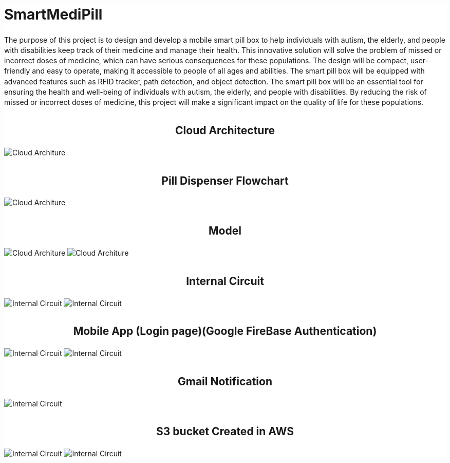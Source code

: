 # SmartMediPill 
 
The purpose of this project is to design and develop a mobile smart pill box to help individuals
with autism, the elderly, and people with disabilities keep track of their medicine and manage
their health. This innovative solution will solve the problem of missed or incorrect doses of
medicine, which can have serious consequences for these populations. The design will be
compact, user-friendly and easy to operate, making it accessible to people of all ages and
abilities. The smart pill box will be equipped with advanced features such as RFID tracker,
path detection, and object detection.
The smart pill box will be an essential tool for ensuring the health and well-being of individuals
with autism, the elderly, and people with disabilities. By reducing the risk of missed or incorrect
doses of medicine, this project will make a significant impact on the quality of life for these
populations.

 <h2 align = 'CENTER'>Cloud Architecture </h2>
<p style="align: center;">
 <img src="https://github.com/Adinp1213/smart_pill_dispenser/assets/127317650/d20be271-107d-4f70-8a9c-9a460be2e7fd" alt="Cloud Architure" width="500">
</p>
 
 <h2 align = 'CENTER'>Pill Dispenser Flowchart </h2>
 <p style="align: center;">
 <img src="https://github.com/Adinp1213/smart_pill_dispenser/assets/127317650/18cefd1b-41a9-40d0-be0c-22938f92d062" alt="Cloud Architure" height="600">
</p>


 <h2 align = 'CENTER'> Model  </h2>
 <img src="https://github.com/Adinp1213/smart_pill_dispenser/assets/127317650/3de2fc53-8d88-4f18-9dcb-eace0dee35b5" alt="Cloud Architure" width="400">
 <img src="https://github.com/Adinp1213/smart_pill_dispenser/assets/127317650/d9bb251f-2f28-40bc-8b6c-3aadbcdb185a" alt="Cloud Architure" width="400">

   <h2 align = 'CENTER'> Internal Circuit </h2>
 <img src="https://github.com/Adinp1213/smart_pill_dispenser/assets/127317650/14051772-ae53-4794-ae35-921421781379" alt="Internal Circuit" width="400">
 <img src="https://github.com/user-attachments/assets/7adb7545-72b6-4d37-8093-d424c25b48cf" alt="Internal Circuit" height="400">



 
 <h2 align = 'CENTER'> Mobile App (Login page)(Google FireBase Authentication) </h2>
  <img src="https://github.com/Adinp1213/smart_pill_dispenser/assets/127317650/afc0dead-1fea-48e5-8109-bd3892f64dd6" alt="Internal Circuit" height="700">
  <img src="https://github.com/Adinp1213/smart_pill_dispenser/assets/127317650/1cf69cf7-896c-4e42-8512-b517c1209cdb" alt="Internal Circuit" height="700">



 <h2 align = 'CENTER'> Gmail Notification </h2>
  <img src="https://github.com/Adinp1213/smart_pill_dispenser/assets/127317650/75eed1a8-a6b4-404c-aa06-8748ce77cbab" alt="Internal Circuit" width="500">



 <h2 align = 'CENTER'> S3 bucket Created in AWS </h2>
 <img src="https://github.com/user-attachments/assets/b7912280-ff83-4770-ade7-68cf408759d4" alt="Internal Circuit">
<img src="https://github.com/Adinp1213/smart_pill_dispenser/assets/127317650/b853da7c-9598-4a94-9eb2-9ede5d1d776d" alt="Internal Circuit" width="400">
